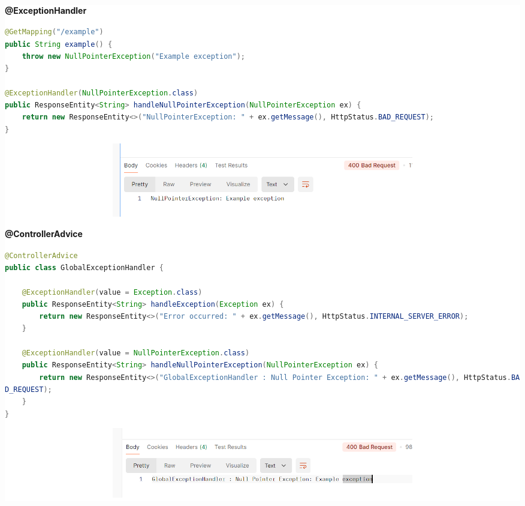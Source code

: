 **@ExceptionHandler**

```java
@GetMapping("/example")
public String example() {
    throw new NullPointerException("Example exception");
}

@ExceptionHandler(NullPointerException.class)
public ResponseEntity<String> handleNullPointerException(NullPointerException ex) {
    return new ResponseEntity<>("NullPointerException: " + ex.getMessage(), HttpStatus.BAD_REQUEST);
}
```

<div align="center">
    <img src="week4-4.png" alt="week4-4.png" width="500"/>
</div>

**@ControllerAdvice**

```java
@ControllerAdvice
public class GlobalExceptionHandler {

    @ExceptionHandler(value = Exception.class)
    public ResponseEntity<String> handleException(Exception ex) {
        return new ResponseEntity<>("Error occurred: " + ex.getMessage(), HttpStatus.INTERNAL_SERVER_ERROR);
    }

    @ExceptionHandler(value = NullPointerException.class)
    public ResponseEntity<String> handleNullPointerException(NullPointerException ex) {
        return new ResponseEntity<>("GlobalExceptionHandler : Null Pointer Exception: " + ex.getMessage(), HttpStatus.BAD_REQUEST);
    }
}
```

<div align="center">
    <img src="week4-5.png" alt="week4-5.png" width="500"/>
</div>
